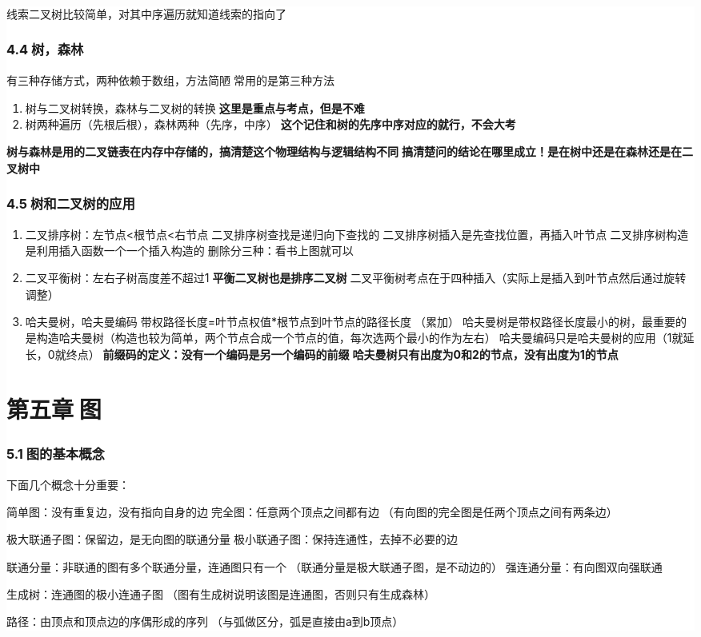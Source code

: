 线索二叉树比较简单，对其中序遍历就知道线索的指向了
### 4.4 树，森林
有三种存储方式，两种依赖于数组，方法简陋
常用的是第三种方法

1. 树与二叉树转换，森林与二叉树的转换
**这里是重点与考点，但是不难**
2. 树两种遍历（先根后根），森林两种（先序，中序）
**这个记住和树的先序中序对应的就行，不会大考**

**树与森林是用的二叉链表在内存中存储的，搞清楚这个物理结构与逻辑结构不同**
**搞清楚问的结论在哪里成立！是在树中还是在森林还是在二叉树中**

### 4.5 树和二叉树的应用 
1. 二叉排序树：左节点<根节点<右节点
二叉排序树查找是递归向下查找的
二叉排序树插入是先查找位置，再插入叶节点
二叉排序树构造是利用插入函数一个一个插入构造的
删除分三种：看书上图就可以

2. 二叉平衡树：左右子树高度差不超过1
**平衡二叉树也是排序二叉树**
二叉平衡树考点在于四种插入（实际上是插入到叶节点然后通过旋转调整）

3. 哈夫曼树，哈夫曼编码
带权路径长度=叶节点权值*根节点到叶节点的路径长度
（累加）
哈夫曼树是带权路径长度最小的树，最重要的是构造哈夫曼树（构造也较为简单，两个节点合成一个节点的值，每次选两个最小的作为左右）
哈夫曼编码只是哈夫曼树的应用（1就延长，0就终点）
**前缀码的定义：没有一个编码是另一个编码的前缀**
**哈夫曼树只有出度为0和2的节点，没有出度为1的节点**



# 第五章 图
### 5.1 图的基本概念
下面几个概念十分重要：

简单图：没有重复边，没有指向自身的边
完全图：任意两个顶点之间都有边
（有向图的完全图是任两个顶点之间有两条边）

极大联通子图：保留边，是无向图的联通分量
极小联通子图：保持连通性，去掉不必要的边

联通分量：非联通的图有多个联通分量，连通图只有一个
（联通分量是极大联通子图，是不动边的）
强连通分量：有向图双向强联通

生成树：连通图的极小连通子图
（图有生成树说明该图是连通图，否则只有生成森林）

路径：由顶点和顶点边的序偶形成的序列
（与弧做区分，弧是直接由a到b顶点）
